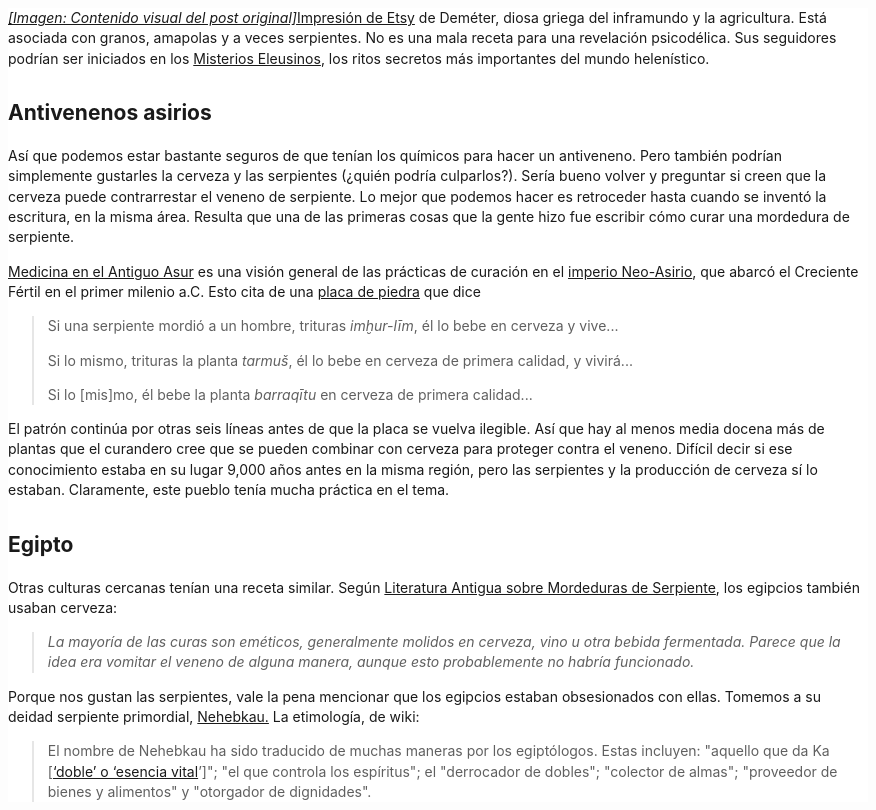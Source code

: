 [*[Imagen: Contenido visual del post original]*](https://substackcdn.com/image/fetch/$s_!WEE0!,f_auto,q_auto:good,fl_progressive:steep/https%3A%2F%2Fsubstack-post-media.s3.amazonaws.com%2Fpublic%2Fimages%2F431e9ede-5b32-4411-ba12-2e72eac745b6_794x745.jpeg)[Impresión de Etsy](https://www.etsy.com/sg-en/listing/572693705/demeters-holy-grain-greek-mythology) de Deméter, diosa griega del inframundo y la agricultura. Está asociada con granos, amapolas y a veces serpientes. No es una mala receta para una revelación psicodélica. Sus seguidores podrían ser iniciados en los [Misterios Eleusinos](https://en.wikipedia.org/wiki/Eleusinian_Mysteries), los ritos secretos más importantes del mundo helenístico.

## Antivenenos asirios

Así que podemos estar bastante seguros de que tenían los químicos para hacer un antiveneno. Pero también podrían simplemente gustarles la cerveza y las serpientes (¿quién podría culparlos?). Sería bueno volver y preguntar si creen que la cerveza puede contrarrestar el veneno de serpiente. Lo mejor que podemos hacer es retroceder hasta cuando se inventó la escritura, en la misma área. Resulta que una de las primeras cosas que la gente hizo fue escribir cómo curar una mordedura de serpiente.

[Medicina en el Antiguo Asur](https://library.oapen.org/bitstream/handle/20.500.12657/42545/1/9789004436084.pdf) es una visión general de las prácticas de curación en el [imperio Neo-Asirio](https://en.wikipedia.org/wiki/Neo-Assyrian_Empire), que abarcó el Creciente Fértil en el primer milenio a.C. Esto cita de una [placa de piedra](https://brill.com/display/book/9789004436084/back-2.xml?language=en) que dice

> Si una serpiente mordió a un hombre, trituras _imḫur-līm_, él lo bebe en cerveza y vive...
> 
> Si lo mismo, trituras la planta _tarmuš_, él lo bebe en cerveza de primera calidad, y vivirá...
> 
> Si lo [mis]mo, él bebe la planta _barraqītu_ en cerveza de primera calidad...

El patrón continúa por otras seis líneas antes de que la placa se vuelva ilegible. Así que hay al menos media docena más de plantas que el curandero cree que se pueden combinar con cerveza para proteger contra el veneno. Difícil decir si ese conocimiento estaba en su lugar 9,000 años antes en la misma región, pero las serpientes y la producción de cerveza sí lo estaban. Claramente, este pueblo tenía mucha práctica en el tema.

## Egipto

Otras culturas cercanas tenían una receta similar. Según [Literatura Antigua sobre Mordeduras de Serpiente](https://academicworks.cuny.edu/cgi/viewcontent.cgi?article=1287&context=bc_pubs), los egipcios también usaban cerveza:

> _La mayoría de las curas son eméticos, generalmente molidos en cerveza, vino u otra bebida fermentada. Parece que la idea era vomitar el veneno de alguna manera, aunque esto probablemente no habría funcionado._

Porque nos gustan las serpientes, vale la pena mencionar que los egipcios estaban obsesionados con ellas. Tomemos a su deidad serpiente primordial, [Nehebkau.](https://en.wikipedia.org/wiki/Nehebkau) La etimología, de wiki:

> El nombre de Nehebkau ha sido traducido de muchas maneras por los egiptólogos. Estas incluyen: "aquello que da Ka [[‘doble’ o ‘esencia vital](https://en.wikipedia.org/wiki/Ancient_Egyptian_conception_of_the_soul)’]"; "el que controla los espíritus"; el "derrocador de dobles"; "colector de almas"; "proveedor de bienes y alimentos" y "otorgador de dignidades".


[^1]: El asunto del correo electrónico era "Serpientes y Escaleras" y todavía tengo demasiado miedo de preguntar si es una referencia a la Escalera de Jacob; algunos juegos de palabras son simplemente demasiado poderosos. Rama derivada del Culto de la Serpiente, Jacob's Adder, ¿cuándo?
[^2]: Hay otras diferencias con la psilocibina, ya que parece que el veneno de serpiente puede ser adictivo. ¿Quién lo diría?
[^3]: Un poco de suposición que están aguas abajo. Pero heredaron la arquitectura megalítica (¡pirámides!) de los constructores de Gobekli Tepe y están en la misma región. Si eso no es suficiente, revisa este artículo que argumenta que la palabra para Dios de la civilización vecina Luwiana aparece como un símbolo en Gobekli Tepe. Y sabemos que los mitos de serpientes han durado tanto tiempo. Razonable que las creencias sobre antivenenos también lo hagan, especialmente considerando que tienen una base química sólida y probablemente funcionaron.